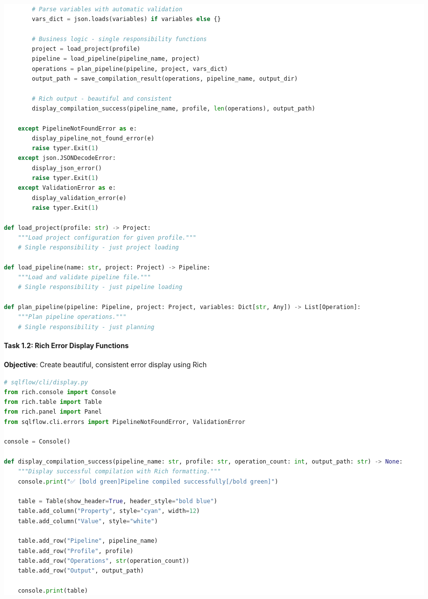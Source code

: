 ```python
        # Parse variables with automatic validation
        vars_dict = json.loads(variables) if variables else {}
        
        # Business logic - single responsibility functions
        project = load_project(profile)
        pipeline = load_pipeline(pipeline_name, project)
        operations = plan_pipeline(pipeline, project, vars_dict)
        output_path = save_compilation_result(operations, pipeline_name, output_dir)
        
        # Rich output - beautiful and consistent
        display_compilation_success(pipeline_name, profile, len(operations), output_path)
        
    except PipelineNotFoundError as e:
        display_pipeline_not_found_error(e)
        raise typer.Exit(1)
    except json.JSONDecodeError:
        display_json_error()
        raise typer.Exit(1)
    except ValidationError as e:
        display_validation_error(e)
        raise typer.Exit(1)

def load_project(profile: str) -> Project:
    """Load project configuration for given profile."""
    # Single responsibility - just project loading
    
def load_pipeline(name: str, project: Project) -> Pipeline:
    """Load and validate pipeline file."""
    # Single responsibility - just pipeline loading
    
def plan_pipeline(pipeline: Pipeline, project: Project, variables: Dict[str, Any]) -> List[Operation]:
    """Plan pipeline operations."""
    # Single responsibility - just planning
```

#### Task 1.2: Rich Error Display Functions
**Objective**: Create beautiful, consistent error display using Rich

```python
# sqlflow/cli/display.py
from rich.console import Console
from rich.table import Table
from rich.panel import Panel
from sqlflow.cli.errors import PipelineNotFoundError, ValidationError

console = Console()

def display_compilation_success(pipeline_name: str, profile: str, operation_count: int, output_path: str) -> None:
    """Display successful compilation with Rich formatting."""
    console.print("✅ [bold green]Pipeline compiled successfully[/bold green]")
    
    table = Table(show_header=True, header_style="bold blue")
    table.add_column("Property", style="cyan", width=12)
    table.add_column("Value", style="white")
    
    table.add_row("Pipeline", pipeline_name)
    table.add_row("Profile", profile)
    table.add_row("Operations", str(operation_count))
    table.add_row("Output", output_path)
    
    console.print(table)

```